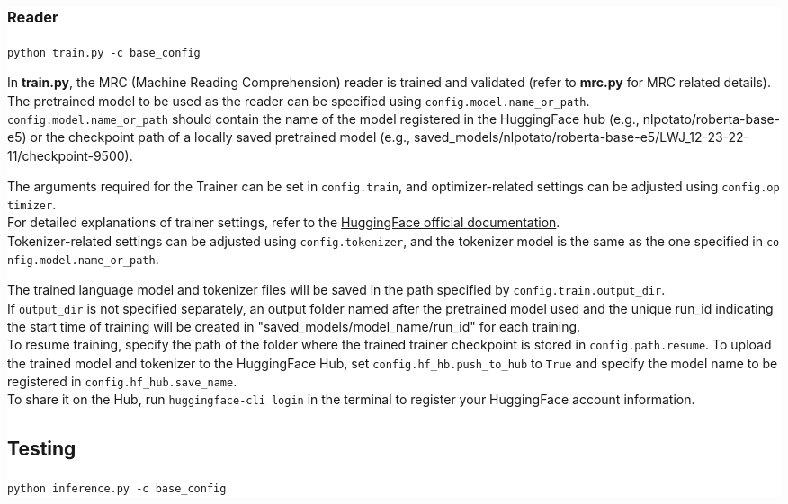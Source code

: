### Reader 
```
python train.py -c base_config
```
In **train.py**, the MRC (Machine Reading Comprehension) reader is trained and validated (refer to **mrc.py** for MRC related details). <br>
The pretrained model to be used as the reader can be specified using `config.model.name_or_path`. <br>
`config.model.name_or_path` should contain the name of the model registered in the HuggingFace hub (e.g., nlpotato/roberta-base-e5) or the checkpoint path of a locally saved pretrained model (e.g., saved_models/nlpotato/roberta-base-e5/LWJ_12-23-22-11/checkpoint-9500). <br>

The arguments required for the Trainer can be set in `config.train`, and optimizer-related settings can be adjusted using `config.optimizer`. <br>
For detailed explanations of trainer settings, refer to the [HuggingFace official documentation](https://huggingface.co/docs/transformers/main_classes/trainer#transformers.TrainingArguments). <br>
Tokenizer-related settings can be adjusted using `config.tokenizer`, and the tokenizer model is the same as the one specified in `config.model.name_or_path`. <br>

The trained language model and tokenizer files will be saved in the path specified by `config.train.output_dir`. <br>
If `output_dir` is not specified separately, an output folder named after the pretrained model used and the unique run_id indicating the start time of training will be created in "saved_models/model_name/run_id" for each training. <br>
To resume training, specify the path of the folder where the trained trainer checkpoint is stored in `config.path.resume`. To upload the trained model and tokenizer to the HuggingFace Hub, set `config.hf_hb.push_to_hub` to `True` and specify the model name to be registered in `config.hf_hub.save_name`. <br>
To share it on the Hub, run `huggingface-cli login` in the terminal to register your HuggingFace account information. <br>

## Testing
```
python inference.py -c base_config
```

